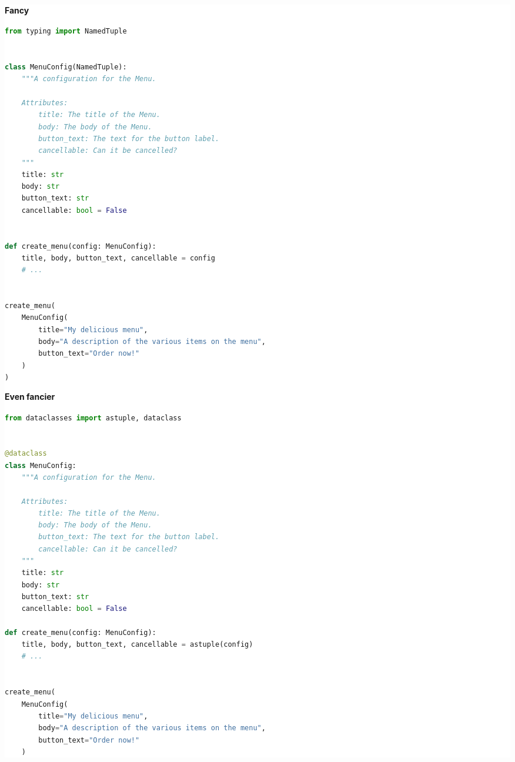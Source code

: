 **Fancy**
```python
from typing import NamedTuple


class MenuConfig(NamedTuple):
    """A configuration for the Menu.

    Attributes:
        title: The title of the Menu.
        body: The body of the Menu.
        button_text: The text for the button label.
        cancellable: Can it be cancelled?
    """
    title: str
    body: str
    button_text: str
    cancellable: bool = False


def create_menu(config: MenuConfig):
    title, body, button_text, cancellable = config
    # ...


create_menu(
    MenuConfig(
        title="My delicious menu",
        body="A description of the various items on the menu",
        button_text="Order now!"
    )
)
```

**Even fancier**
```python
from dataclasses import astuple, dataclass


@dataclass
class MenuConfig:
    """A configuration for the Menu.

    Attributes:
        title: The title of the Menu.
        body: The body of the Menu.
        button_text: The text for the button label.
        cancellable: Can it be cancelled?
    """
    title: str
    body: str
    button_text: str
    cancellable: bool = False

def create_menu(config: MenuConfig):
    title, body, button_text, cancellable = astuple(config)
    # ...


create_menu(
    MenuConfig(
        title="My delicious menu",
        body="A description of the various items on the menu",
        button_text="Order now!"
    )
```